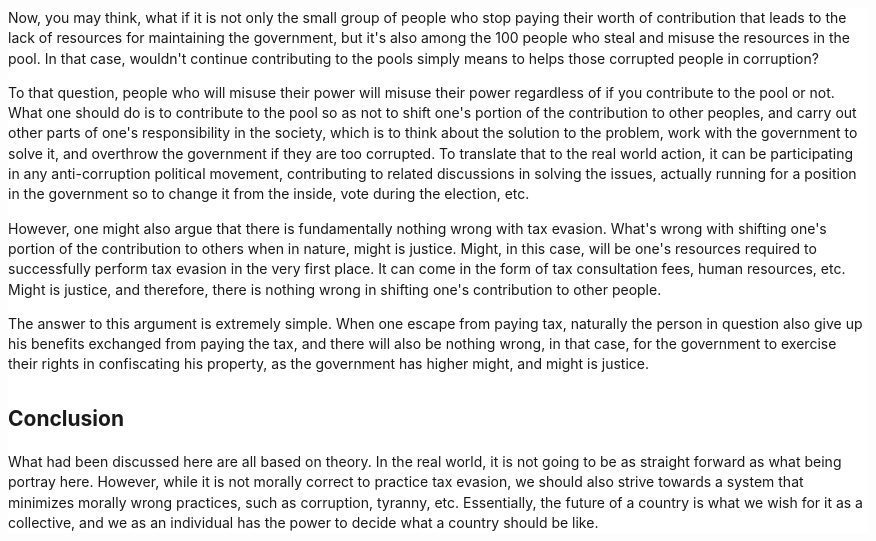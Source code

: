 Now, you may think, what if it is not only the small group of people who stop paying their worth of contribution that leads to the lack of resources for maintaining the government, but it's also among the 100 people who steal and misuse the resources in the pool. In that case, wouldn't continue contributing to the pools simply means to helps those corrupted people in corruption? 

To that question, people who will misuse their power will misuse their power regardless of if you contribute to the pool or not. What one should do is to contribute to the pool so as not to shift one's portion of the contribution to other peoples, and carry out other parts of one's responsibility in the society, which is to think about the solution to the problem, work with the government to solve it, and overthrow the government if they are too corrupted. To translate that to the real world action, it can be participating in any anti-corruption political movement, contributing to related discussions in solving the issues, actually running for a position in the government so to change it from the inside, vote during the election, etc. 

However, one might also argue that there is fundamentally nothing wrong with tax evasion. What's wrong with shifting one's portion of the contribution to others when in nature, might is justice. Might, in this case, will be one's resources required to successfully perform tax evasion in the very first place. It can come in the form of tax consultation fees, human resources, etc. Might is justice, and therefore, there is nothing wrong in shifting one's contribution to other people. 

The answer to this argument is extremely simple. When one escape from paying tax, naturally the person in question also give up his benefits exchanged from paying the tax, and there will also be nothing wrong, in that case, for the government to exercise their rights in confiscating his property, as the government has higher might, and might is justice. 

## Conclusion

What had been discussed here are all based on theory. In the real world, it is not going to be as straight forward as what being portray here. However, while it is not morally correct to practice tax evasion, we should also strive towards a system that minimizes morally wrong practices, such as corruption, tyranny, etc. Essentially, the future of a country is what we wish for it as a collective, and we as an individual has the power to decide what a country should be like. 